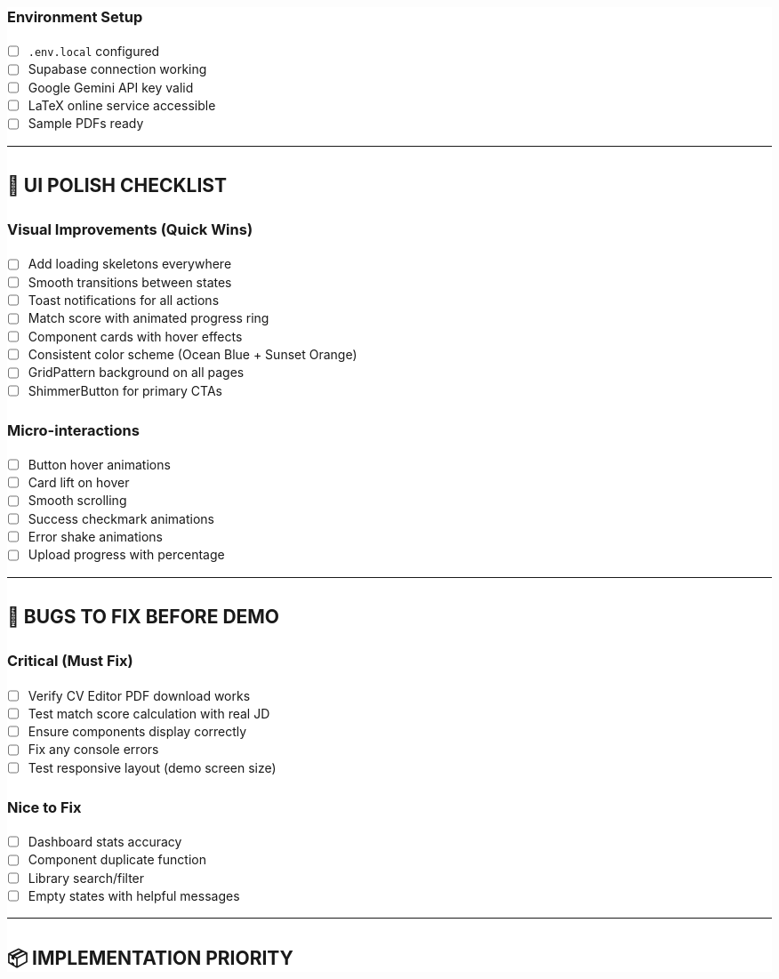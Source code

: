 ### Environment Setup
- [ ] `.env.local` configured
- [ ] Supabase connection working
- [ ] Google Gemini API key valid
- [ ] LaTeX online service accessible
- [ ] Sample PDFs ready

---

## 🎨 UI POLISH CHECKLIST

### Visual Improvements (Quick Wins)
- [ ] Add loading skeletons everywhere
- [ ] Smooth transitions between states
- [ ] Toast notifications for all actions
- [ ] Match score with animated progress ring
- [ ] Component cards with hover effects
- [ ] Consistent color scheme (Ocean Blue + Sunset Orange)
- [ ] GridPattern background on all pages
- [ ] ShimmerButton for primary CTAs

### Micro-interactions
- [ ] Button hover animations
- [ ] Card lift on hover
- [ ] Smooth scrolling
- [ ] Success checkmark animations
- [ ] Error shake animations
- [ ] Upload progress with percentage

---

## 🐛 BUGS TO FIX BEFORE DEMO

### Critical (Must Fix)
- [ ] Verify CV Editor PDF download works
- [ ] Test match score calculation with real JD
- [ ] Ensure components display correctly
- [ ] Fix any console errors
- [ ] Test responsive layout (demo screen size)

### Nice to Fix
- [ ] Dashboard stats accuracy
- [ ] Component duplicate function
- [ ] Library search/filter
- [ ] Empty states with helpful messages

---

## 📦 IMPLEMENTATION PRIORITY
